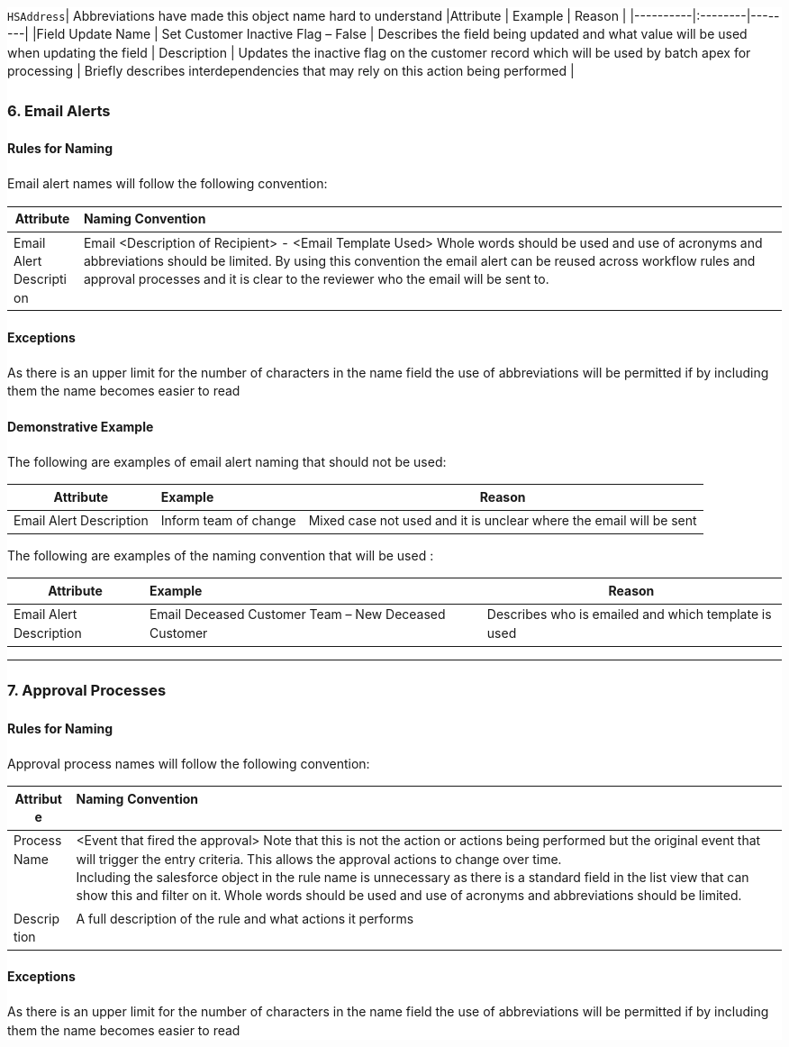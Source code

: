 ```HSAddress```| Abbreviations have made this object name hard to understand 
|Attribute | Example | Reason |
|----------|:--------|--------|
|Field Update Name | Set Customer Inactive Flag – False | Describes the field being updated and what value will be used when updating the field 
| Description | Updates the inactive flag on the customer record which will be used by batch apex for processing | Briefly describes interdependencies that may rely on this action being performed |


### 6. Email Alerts

#### Rules for Naming

Email alert names will follow the following convention: 

|Attribute | Naming Convention 
|----------|:-----------------
|Email Alert Description | Email &lt;Description of Recipient&gt; - &lt;Email Template Used&gt; Whole words should be used and use of acronyms and abbreviations should be limited. By using this convention the email alert can be reused across workflow rules and approval processes and it is clear to the reviewer who the email will be sent to.|

#### Exceptions

As there is an upper limit for the number of characters in the name field the use of abbreviations will be permitted if by including them the name becomes easier to read

#### Demonstrative Example

The following are examples of email alert naming that should not be used:

|Attribute | Example | Reason 
|----------|:--------|-------
|Email Alert Description | Inform team of change | Mixed case not used and it is unclear where the email will be sent 

The following are examples of the naming convention that will be used :

|Attribute | Example | Reason 
|----------|:--------|------- 
Email Alert Description  |Email Deceased Customer Team – New Deceased Customer | Describes who is emailed and which template is used

____

### 7. Approval Processes

#### Rules for Naming

Approval process names will follow the following convention: 

|Attribute | Naming Convention 
|----------|:----------------
|Process Name | &lt;Event that fired the approval&gt; Note that this is not the action or actions being performed but the original event that will trigger the entry criteria. This allows the approval actions to change over time. <br/>Including the salesforce object in the rule name is unnecessary as there is a standard field in the list view that can show this and filter on it. Whole words should be used and use of acronyms and abbreviations should be limited.
|Description | A full description of the rule and what actions it performs

#### Exceptions

As there is an upper limit for the number of characters in the name field the use of abbreviations will be permitted if by including them the name becomes easier to read
```